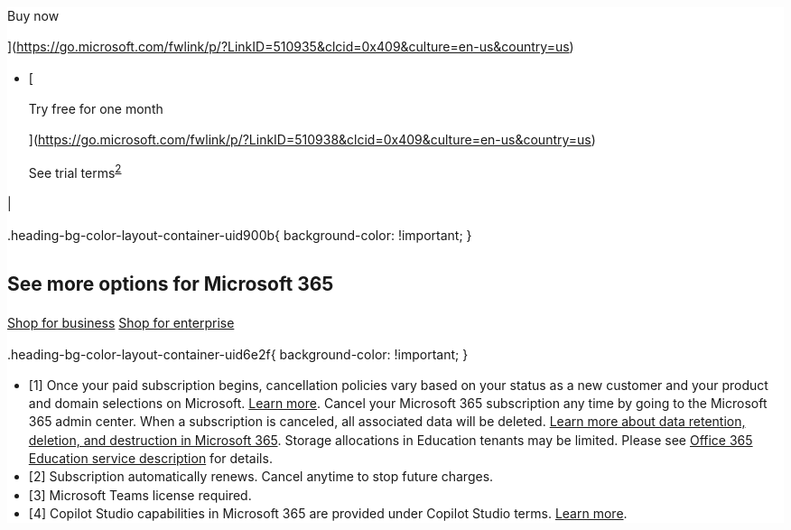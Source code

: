 Buy now

](https://go.microsoft.com/fwlink/p/?LinkID=510935&clcid=0x409&culture=en-us&country=us)

- [
    
    Try free for one month
    
    ](https://go.microsoft.com/fwlink/p/?LinkID=510938&clcid=0x409&culture=en-us&country=us)
    
    See trial terms<sup><a aria-label="Footnote 2" href="https://www.microsoft.com/en-us/microsoft-365/sharepoint/compare-sharepoint-plans#footnote2" class="ms-rte-link">2</a></sup>
    







 |

.heading-bg-color-layout-container-uid900b{ background-color: !important; }

## See more options for Microsoft 365

[Shop for business](https://www.microsoft.com/en-us/microsoft-365/business/compare-all-microsoft-365-business-products) [Shop for enterprise](https://www.microsoft.com/en-us/microsoft-365/enterprise/microsoft365-plans-and-pricing)

.heading-bg-color-layout-container-uid6e2f{ background-color: !important; }

- \[1\] Once your paid subscription begins, cancellation policies vary based on your status as a new customer and your product and domain selections on Microsoft. [Learn more](https://go.microsoft.com/fwlink/?linkid=2247304). Cancel your Microsoft 365 subscription any time by going to the Microsoft 365 admin center. When a subscription is canceled, all associated data will be deleted. [Learn more about data retention, deletion, and destruction in Microsoft 365](https://go.microsoft.com/fwlink/p/?linkid=2166910).​ Storage allocations in Education tenants may be limited. Please see [Office 365 Education service description](https://go.microsoft.com/fwlink/?linkid=2248469) for details.
- \[2\] Subscription automatically renews. Cancel anytime to stop future charges.
- \[3\] Microsoft Teams license required.
- \[4\] Copilot Studio capabilities in Microsoft 365 are provided under Copilot Studio terms. [Learn more](https://go.microsoft.com/fwlink/?linkid=2289240).